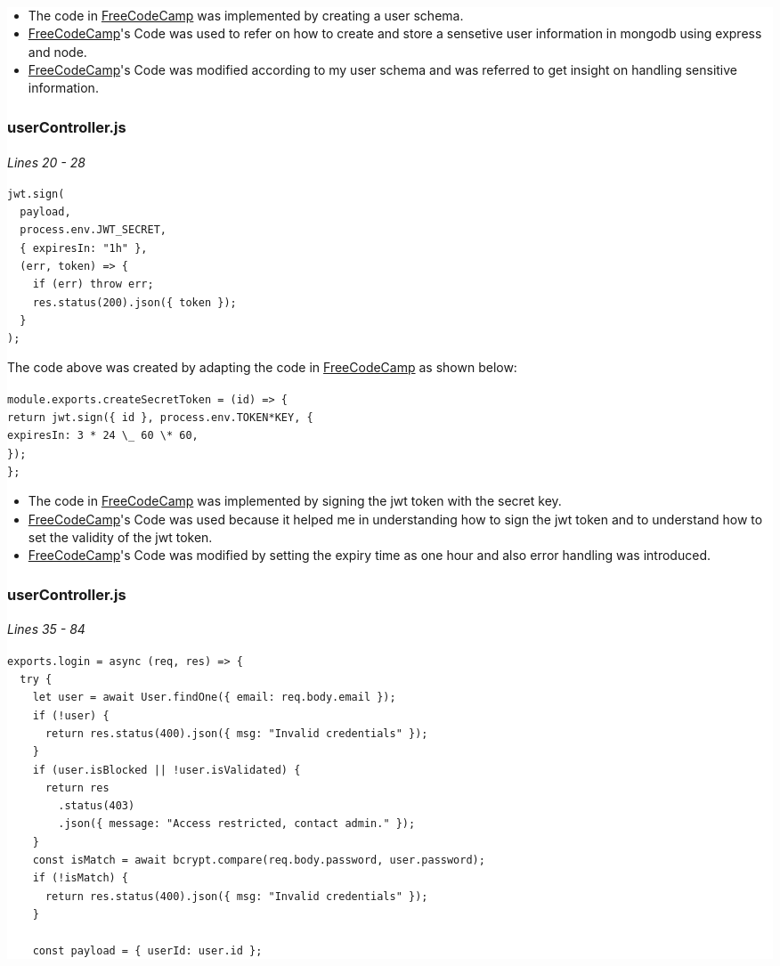 - The code in [FreeCodeCamp](https://www.freecodecamp.org/news/how-to-secure-your-mern-stack-application) was implemented by creating a user schema.
- [FreeCodeCamp](https://www.freecodecamp.org/news/how-to-secure-your-mern-stack-application)'s Code was used to refer on how to create and store a sensetive user information in mongodb using express and node.
- [FreeCodeCamp](https://www.freecodecamp.org/news/how-to-secure-your-mern-stack-application)'s Code was modified according to my user schema and was referred to get insight on handling sensitive information.

### userController.js

*Lines 20 - 28*

```
jwt.sign(
  payload,
  process.env.JWT_SECRET,
  { expiresIn: "1h" },
  (err, token) => {
    if (err) throw err;
    res.status(200).json({ token });
  }
);
```

The code above was created by adapting the code in [FreeCodeCamp](https://www.freecodecamp.org/news/how-to-secure-your-mern-stack-application) as shown below: 

```
module.exports.createSecretToken = (id) => {
return jwt.sign({ id }, process.env.TOKEN*KEY, {
expiresIn: 3 * 24 \_ 60 \* 60,
});
};
```

- The code in [FreeCodeCamp](https://www.freecodecamp.org/news/how-to-secure-your-mern-stack-application) was implemented by signing the jwt token with the secret key.
- [FreeCodeCamp](https://www.freecodecamp.org/news/how-to-secure-your-mern-stack-application)'s Code was used because it helped me in understanding how to sign the jwt token and to understand how to set the validity of the jwt token.
- [FreeCodeCamp](https://www.freecodecamp.org/news/how-to-secure-your-mern-stack-application)'s Code was modified by setting the expiry time as one hour and also error handling was introduced.

### userController.js

*Lines 35 - 84*

```
exports.login = async (req, res) => {
  try {
    let user = await User.findOne({ email: req.body.email });
    if (!user) {
      return res.status(400).json({ msg: "Invalid credentials" });
    }
    if (user.isBlocked || !user.isValidated) {
      return res
        .status(403)
        .json({ message: "Access restricted, contact admin." });
    }
    const isMatch = await bcrypt.compare(req.body.password, user.password);
    if (!isMatch) {
      return res.status(400).json({ msg: "Invalid credentials" });
    }

    const payload = { userId: user.id };

```